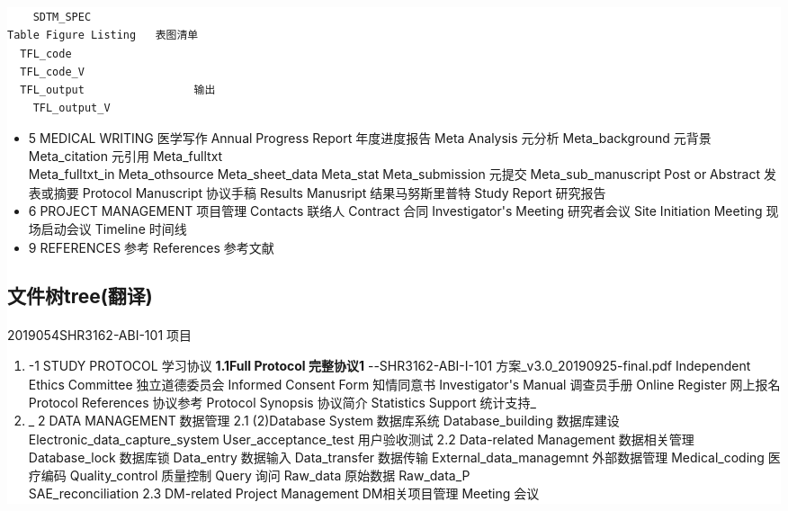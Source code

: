     	SDTM_SPEC
  	Table Figure Listing   表图清单
      TFL_code
      TFL_code_V
      TFL_output                 输出
      	TFL_output_V
- 5 MEDICAL WRITING  医学写作
  Annual Progress Report   年度进度报告
  Meta Analysis    				元分析
    Meta_background			元背景
    Meta_citation					元引用
    Meta_fulltxt						
    Meta_fulltxt_in
    Meta_othsource
    Meta_sheet_data
    Meta_stat
    Meta_submission  				  元提交
    	Meta_sub_manuscript
  Post or Abstract					    发表或摘要
  Protocol Manuscript					 协议手稿
  Results Manusript					   结果马努斯里普特
  	Study Report					   研究报告
- 6 PROJECT MANAGEMENT  项目管理
  Contacts			联络人
  Contract			 合同
  Investigator's Meeting		 研究者会议
  Site Initiation Meeting			现场启动会议
  	Timeline						 时间线
- 9 REFERENCES			参考
     	References                参考文献



## 文件树tree(翻译)

2019054SHR3162-ABI-101
项目

1. -1 STUDY PROTOCOL 学习协议
   		  **1.1Full Protocol  完整协议1**  --SHR3162-ABI-I-101 方案_v3.0_20190925-final.pdf
   		  Independent Ethics Committee	独立道德委员会
   		  Informed Consent Form	知情同意书
   		  Investigator's Manual		调查员手册
   		  Online Register				网上报名
   		  Protocol References		协议参考
   		  Protocol Synopsis			协议简介
   		  	Statistics Support		统计支持_
2. _ 2 DATA MANAGEMENT   数据管理
   		  2.1 (2)Database System		数据库系统
   			                 Database_building	数据库建设
   			                  Electronic_data_capture_system
   			    	           User_acceptance_test 	 用户验收测试
   		  2.2 Data-related Management    数据相关管理
   			    Database_lock  		 数据库锁
   			    Data_entry     		数据输入
   			    Data_transfer  		数据传输
   			    External_data_managemnt   外部数据管理
   			    Medical_coding 	 医疗编码
   			    Quality_control  	质量控制
   			    Query       		 	 询问
   			    Raw_data   			  原始数据
   			    Raw_data_P	
   			SAE_reconciliation
   		  2.3 DM-related Project Management  DM相关项目管理
   			    Meeting								会议